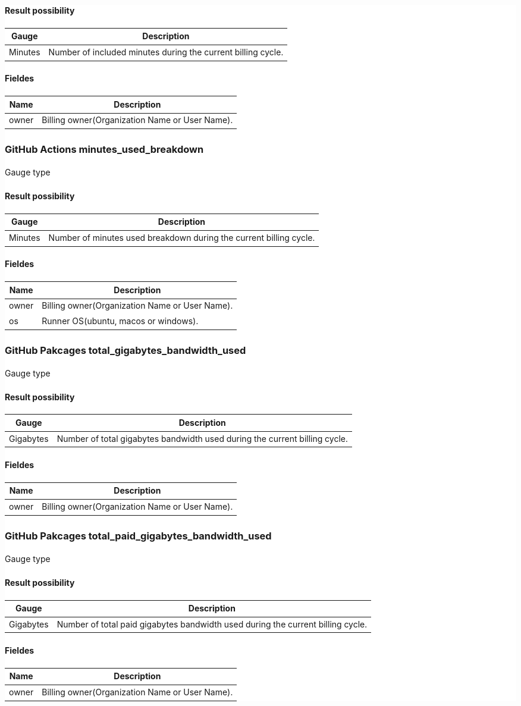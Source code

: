 #### Result possibility
| Gauge | Description |
| --- | --- |
| Minutes | Number of included minutes during the current billing cycle. |

#### Fieldes
| Name | Description |
| --- | --- |
| owner | Billing owner(Organization Name or User Name). |

### GitHub Actions minutes_used_breakdown
Gauge type

#### Result possibility
| Gauge | Description |
| --- | --- |
| Minutes | Number of minutes used breakdown during the current billing cycle. |

#### Fieldes
| Name | Description |
| --- | --- |
| owner | Billing owner(Organization Name or User Name). |
| os | Runner OS(ubuntu, macos or windows). |

### GitHub Pakcages total_gigabytes_bandwidth_used
Gauge type

#### Result possibility
| Gauge | Description |
| --- | --- |
| Gigabytes | Number of total gigabytes bandwidth used during the current billing cycle. |

#### Fieldes
| Name | Description |
| --- | --- |
| owner | Billing owner(Organization Name or User Name). |

### GitHub Pakcages total_paid_gigabytes_bandwidth_used
Gauge type

#### Result possibility
| Gauge | Description |
| --- | --- |
| Gigabytes | Number of total paid gigabytes bandwidth used during the current billing cycle. |

#### Fieldes
| Name | Description |
| --- | --- |
| owner | Billing owner(Organization Name or User Name). |
